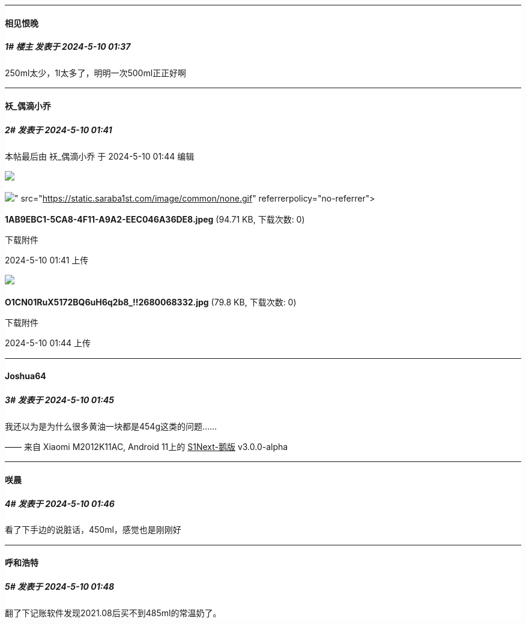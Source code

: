 ﻿
*****

####  相见恨晚  
##### 1#       楼主       发表于 2024-5-10 01:37

250ml太少，1l太多了，明明一次500ml正正好啊

*****

####  袄_偶滴小乔  
##### 2#       发表于 2024-5-10 01:41

 本帖最后由 袄_偶滴小乔 于 2024-5-10 01:44 编辑 

<img src="https://static.saraba1st.com/image/smiley/face2017/204.png" referrerpolicy="no-referrer"> 

<img src="https://img.saraba1st.com/forum/202405/10/014125t84t8x5xxz8vv8g8.jpeg" referrerpolicy="no-referrer">" src="https://static.saraba1st.com/image/common/none.gif" referrerpolicy="no-referrer">

<strong>1AB9EBC1-5CA8-4F11-A9A2-EEC046A36DE8.jpeg</strong> (94.71 KB, 下载次数: 0)

下载附件

2024-5-10 01:41 上传

<img src="https://img.saraba1st.com/forum/202405/10/014402ooxbn2xsgl2uxtb0.jpg" referrerpolicy="no-referrer">

<strong>O1CN01RuX5172BQ6uH6q2b8_!!2680068332.jpg</strong> (79.8 KB, 下载次数: 0)

下载附件

2024-5-10 01:44 上传

*****

####  Joshua64  
##### 3#       发表于 2024-5-10 01:45

我还以为是为什么很多黄油一块都是454g这类的问题……

—— 来自 Xiaomi M2012K11AC, Android 11上的 [S1Next-鹅版](https://github.com/ykrank/S1-Next/releases) v3.0.0-alpha

*****

####  咲晨  
##### 4#       发表于 2024-5-10 01:46

看了下手边的说脏话，450ml，感觉也是刚刚好

*****

####  呼和浩特  
##### 5#       发表于 2024-5-10 01:48

翻了下记账软件发现2021.08后买不到485ml的常温奶了。
